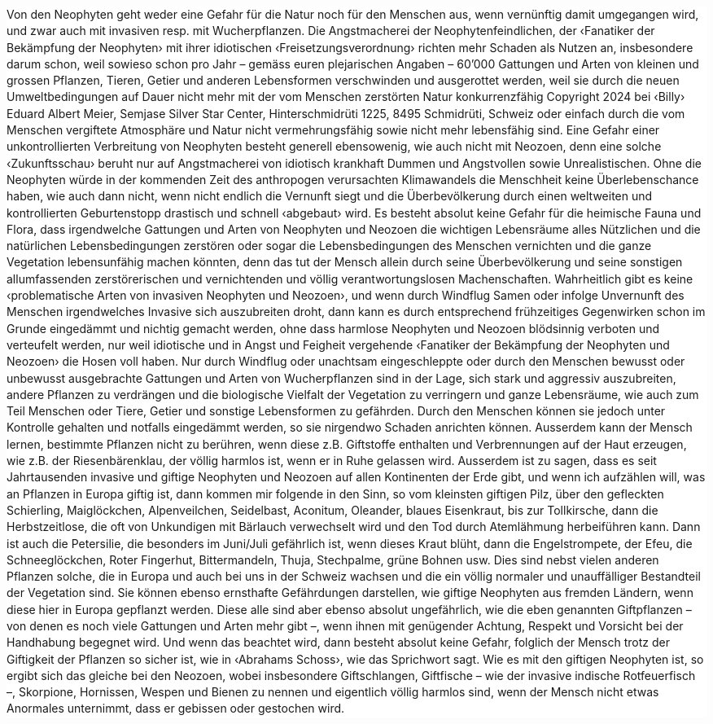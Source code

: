 Von den Neophyten geht weder eine Gefahr für die Natur noch für den Menschen aus, wenn vernünftig damit umgegangen wird, und zwar auch mit invasiven resp. mit Wucherpflanzen. Die Angstmacherei der Neophytenfeindlichen, der ‹Fanatiker der Bekämpfung der Neophyten› mit ihrer idiotischen ‹Freisetzungsverordnung› richten mehr Schaden als Nutzen an, insbesondere darum schon, weil sowieso schon pro Jahr – gemäss euren plejarischen Angaben – 60’000 Gattungen und Arten von kleinen und grossen Pflanzen, Tieren, Getier und anderen Lebensformen verschwinden und ausgerottet werden, weil sie durch die neuen Umweltbedingungen auf Dauer nicht mehr mit der vom Menschen zerstörten Natur konkurrenzfähig Copyright 2024 bei ‹Billy› Eduard Albert Meier, Semjase Silver Star Center, Hinterschmidrüti 1225, 8495 Schmidrüti, Schweiz oder einfach durch die vom Menschen vergiftete Atmosphäre und Natur nicht vermehrungsfähig sowie nicht mehr lebensfähig sind. Eine Gefahr einer unkontrollierten Verbreitung von Neophyten besteht generell ebensowenig, wie auch nicht mit Neozoen, denn eine solche ‹Zukunftsschau› beruht nur auf Angstmacherei von idiotisch krankhaft Dummen und Angstvollen sowie Unrealistischen. Ohne die Neophyten würde in der kommenden Zeit des anthropogen verursachten Klimawandels die Menschheit keine Überlebenschance haben, wie auch dann nicht, wenn nicht endlich die Vernunft siegt und die Überbevölkerung durch einen weltweiten und kontrollierten Geburtenstopp drastisch und schnell ‹abgebaut› wird. Es besteht absolut keine Gefahr für die heimische Fauna und Flora, dass irgendwelche Gattungen und Arten von Neophyten und Neozoen die wichtigen Lebensräume alles Nützlichen und die natürlichen Lebensbedingungen zerstören oder sogar die Lebensbedingungen des Menschen vernichten und die ganze Vegetation lebensunfähig machen könnten, denn das tut der Mensch allein durch seine Überbevölkerung und seine sonstigen allumfassenden zerstörerischen und vernichtenden und völlig verantwortungslosen Machenschaften. Wahrheitlich gibt es keine ‹problematische Arten von invasiven Neophyten und Neozoen›, und wenn durch Windflug Samen oder infolge Unvernunft des Menschen irgendwelches Invasive sich auszubreiten droht, dann kann es durch entsprechend frühzeitiges Gegenwirken schon im Grunde eingedämmt und nichtig gemacht werden, ohne dass harmlose Neophyten und Neozoen blödsinnig verboten und verteufelt werden, nur weil idiotische und in Angst und Feigheit vergehende ‹Fanatiker der Bekämpfung der Neophyten und Neozoen› die Hosen voll haben. Nur durch Windflug oder unachtsam eingeschleppte oder durch den Menschen bewusst oder unbewusst ausgebrachte Gattungen und Arten von Wucherpflanzen sind in der Lage, sich stark und aggressiv auszubreiten, andere Pflanzen zu verdrängen und die biologische Vielfalt der Vegetation zu verringern und ganze Lebensräume, wie auch zum Teil Menschen oder Tiere, Getier und sonstige Lebensformen zu gefährden. Durch den Menschen können sie jedoch unter Kontrolle gehalten und notfalls eingedämmt werden, so sie nirgendwo Schaden anrichten können. Ausserdem kann der Mensch lernen, bestimmte Pflanzen nicht zu berühren, wenn diese z.B. Giftstoffe enthalten und Verbrennungen auf der Haut erzeugen, wie z.B. der Riesenbärenklau, der völlig harmlos ist, wenn er in Ruhe gelassen wird.
Ausserdem ist zu sagen, dass es seit Jahrtausenden invasive und giftige Neophyten und Neozoen auf allen Kontinenten der Erde gibt, und wenn ich aufzählen will, was an Pflanzen in Europa giftig ist, dann kommen mir folgende in den Sinn, so vom kleinsten giftigen Pilz, über den gefleckten Schierling, Maiglöckchen, Alpenveilchen, Seidelbast, Aconitum, Oleander, blaues Eisenkraut, bis zur Tollkirsche, dann die Herbstzeitlose, die oft von Unkundigen mit Bärlauch verwechselt wird und den Tod durch Atemlähmung herbeiführen kann. Dann ist auch die Petersilie, die besonders im Juni/Juli gefährlich ist, wenn dieses Kraut blüht, dann die Engelstrompete, der Efeu, die Schneeglöckchen, Roter Fingerhut, Bittermandeln, Thuja, Stechpalme, grüne Bohnen usw.
Dies sind nebst vielen anderen Pflanzen solche, die in Europa und auch bei uns in der Schweiz wachsen und die ein völlig normaler und unauffälliger Bestandteil der Vegetation sind. Sie können ebenso ernsthafte Gefährdungen darstellen, wie giftige Neophyten aus fremden Ländern, wenn diese hier in Europa gepflanzt werden. Diese alle sind aber ebenso absolut ungefährlich, wie die eben genannten Giftpflanzen – von denen es noch viele Gattungen und Arten mehr gibt –, wenn ihnen mit genügender Achtung, Respekt und Vorsicht bei der Handhabung begegnet wird. Und wenn das beachtet wird, dann besteht absolut keine Gefahr, folglich der Mensch trotz der Giftigkeit der Pflanzen so sicher ist, wie in ‹Abrahams Schoss›, wie das Sprichwort sagt.
Wie es mit den giftigen Neophyten ist, so ergibt sich das gleiche bei den Neozoen, wobei insbesondere Giftschlangen, Giftfische – wie der invasive indische Rotfeuerfisch –, Skorpione, Hornissen, Wespen und Bienen zu nennen und eigentlich völlig harmlos sind, wenn der Mensch nicht etwas Anormales unternimmt, dass er gebissen oder gestochen wird.